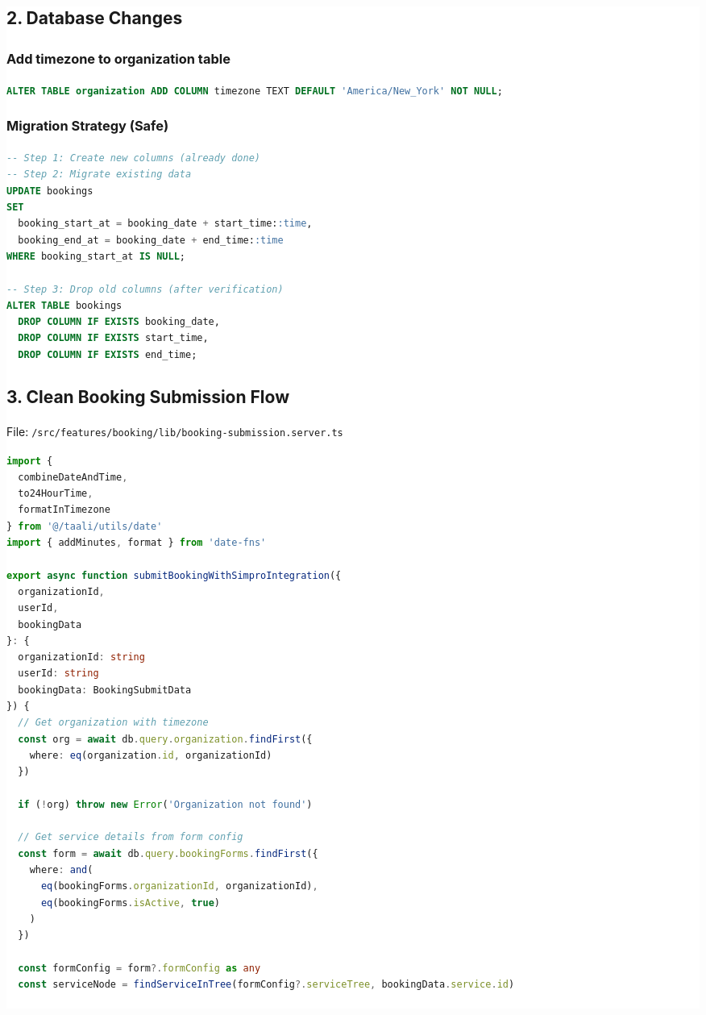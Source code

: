 ## 2. Database Changes

### Add timezone to organization table
```sql
ALTER TABLE organization ADD COLUMN timezone TEXT DEFAULT 'America/New_York' NOT NULL;
```

### Migration Strategy (Safe)
```sql
-- Step 1: Create new columns (already done)
-- Step 2: Migrate existing data
UPDATE bookings 
SET 
  booking_start_at = booking_date + start_time::time,
  booking_end_at = booking_date + end_time::time
WHERE booking_start_at IS NULL;

-- Step 3: Drop old columns (after verification)
ALTER TABLE bookings 
  DROP COLUMN IF EXISTS booking_date,
  DROP COLUMN IF EXISTS start_time,
  DROP COLUMN IF EXISTS end_time;
```

## 3. Clean Booking Submission Flow

File: `/src/features/booking/lib/booking-submission.server.ts`

```typescript
import { 
  combineDateAndTime, 
  to24HourTime,
  formatInTimezone 
} from '@/taali/utils/date'
import { addMinutes, format } from 'date-fns'

export async function submitBookingWithSimproIntegration({
  organizationId,
  userId,
  bookingData
}: {
  organizationId: string
  userId: string
  bookingData: BookingSubmitData
}) {
  // Get organization with timezone
  const org = await db.query.organization.findFirst({
    where: eq(organization.id, organizationId)
  })
  
  if (!org) throw new Error('Organization not found')
  
  // Get service details from form config
  const form = await db.query.bookingForms.findFirst({
    where: and(
      eq(bookingForms.organizationId, organizationId),
      eq(bookingForms.isActive, true)
    )
  })
  
  const formConfig = form?.formConfig as any
  const serviceNode = findServiceInTree(formConfig?.serviceTree, bookingData.service.id)
  
```
